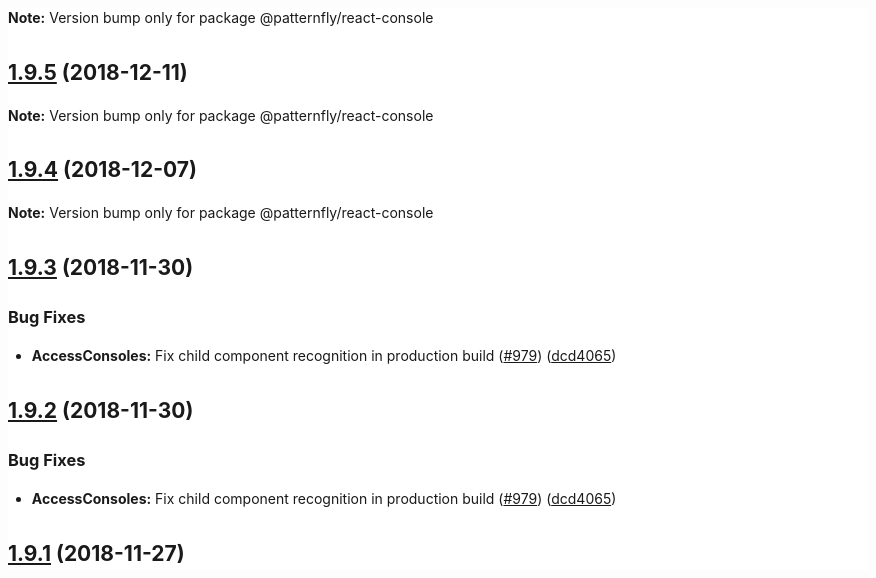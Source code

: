 **Note:** Version bump only for package @patternfly/react-console

<a name="1.9.5"></a>
## [1.9.5](https://github.com/patternfly/patternfly-react/compare/@patternfly/react-console@1.9.4...@patternfly/react-console@1.9.5) (2018-12-11)




**Note:** Version bump only for package @patternfly/react-console

<a name="1.9.4"></a>
## [1.9.4](https://github.com/patternfly/patternfly-react/compare/@patternfly/react-console@1.9.3...@patternfly/react-console@1.9.4) (2018-12-07)




**Note:** Version bump only for package @patternfly/react-console

<a name="1.9.3"></a>
## [1.9.3](https://github.com/patternfly/patternfly-react/compare/@patternfly/react-console@1.9.1...@patternfly/react-console@1.9.3) (2018-11-30)


### Bug Fixes

* **AccessConsoles:** Fix child component recognition in production build ([#979](https://github.com/patternfly/patternfly-react/issues/979)) ([dcd4065](https://github.com/patternfly/patternfly-react/commit/dcd4065))




<a name="1.9.2"></a>
## [1.9.2](https://github.com/patternfly/patternfly-react/compare/@patternfly/react-console@1.9.1...@patternfly/react-console@1.9.2) (2018-11-30)


### Bug Fixes

* **AccessConsoles:** Fix child component recognition in production build ([#979](https://github.com/patternfly/patternfly-react/issues/979)) ([dcd4065](https://github.com/patternfly/patternfly-react/commit/dcd4065))




<a name="1.9.1"></a>
## [1.9.1](https://github.com/patternfly/patternfly-react/compare/@patternfly/react-console@1.9.0...@patternfly/react-console@1.9.1) (2018-11-27)
